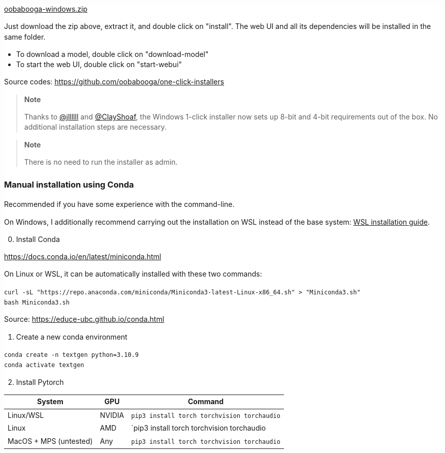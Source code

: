 [oobabooga-windows.zip](https://github.com/oobabooga/text-generation-webui/releases/download/installers/oobabooga-windows.zip)

Just download the zip above, extract it, and double click on "install". The web UI and all its dependencies will be installed in the same folder.

* To download a model, double click on "download-model"
* To start the web UI, double click on "start-webui" 

Source codes: https://github.com/oobabooga/one-click-installers

> **Note**
> 
> Thanks to [@jllllll](https://github.com/jllllll) and [@ClayShoaf](https://github.com/ClayShoaf), the Windows 1-click installer now sets up 8-bit and 4-bit requirements out of the box. No additional installation steps are necessary.

> **Note**
> 
> There is no need to run the installer as admin.

### Manual installation using Conda

Recommended if you have some experience with the command-line.

On Windows, I additionally recommend carrying out the installation on WSL instead of the base system: [WSL installation guide](https://github.com/oobabooga/text-generation-webui/wiki/WSL-installation-guide).

0. Install Conda

https://docs.conda.io/en/latest/miniconda.html

On Linux or WSL, it can be automatically installed with these two commands:

```
curl -sL "https://repo.anaconda.com/miniconda/Miniconda3-latest-Linux-x86_64.sh" > "Miniconda3.sh"
bash Miniconda3.sh
```

Source: https://educe-ubc.github.io/conda.html

1. Create a new conda environment

```
conda create -n textgen python=3.10.9
conda activate textgen
```

2. Install Pytorch

| System | GPU | Command |
|--------|---------|---------|
| Linux/WSL | NVIDIA | `pip3 install torch torchvision torchaudio` |
| Linux | AMD | `pip3 install torch torchvision torchaudio |
| MacOS + MPS (untested) | Any | `pip3 install torch torchvision torchaudio` |
